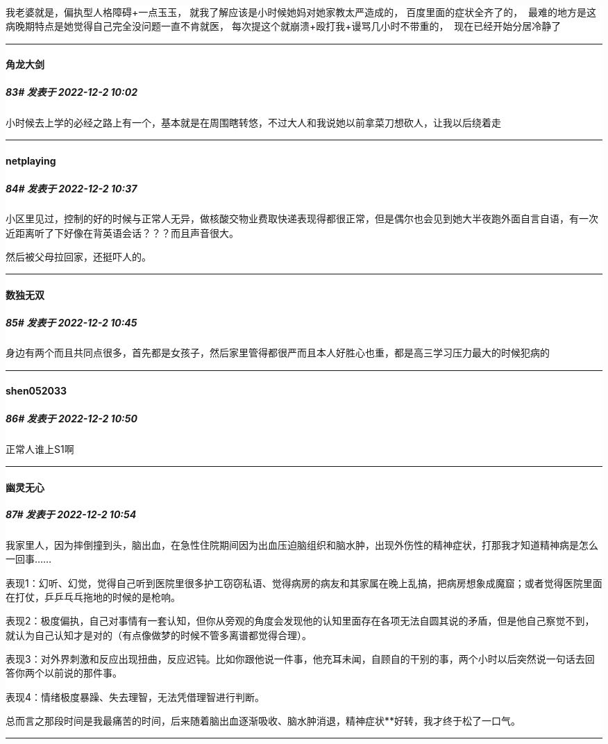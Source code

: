 我老婆就是，偏执型人格障碍+一点玉玉， 就我了解应该是小时候她妈对她家教太严造成的， 百度里面的症状全齐了的，  最难的地方是这病晚期特点是她觉得自己完全没问题一直不肯就医， 每次提这个就崩溃+殴打我+谩骂几小时不带重的，  现在已经开始分居冷静了

*****

####  角龙大剑  
##### 83#       发表于 2022-12-2 10:02

小时候去上学的必经之路上有一个，基本就是在周围瞎转悠，不过大人和我说她以前拿菜刀想砍人，让我以后绕着走



*****

####  netplaying  
##### 84#       发表于 2022-12-2 10:37

小区里见过，控制的好的时候与正常人无异，做核酸交物业费取快递表现得都很正常，但是偶尔也会见到她大半夜跑外面自言自语，有一次近距离听了下好像在背英语会话？？？而且声音很大。

然后被父母拉回家，还挺吓人的。



*****

####  数独无双  
##### 85#       发表于 2022-12-2 10:45

身边有两个而且共同点很多，首先都是女孩子，然后家里管得都很严而且本人好胜心也重，都是高三学习压力最大的时候犯病的

*****

####  shen052033  
##### 86#       发表于 2022-12-2 10:50

正常人谁上S1啊



*****

####  幽灵无心  
##### 87#       发表于 2022-12-2 10:54

我家里人，因为摔倒撞到头，脑出血，在急性住院期间因为出血压迫脑组织和脑水肿，出现外伤性的精神症状，打那我才知道精神病是怎么一回事……

表现1：幻听、幻觉，觉得自己听到医院里很多护工窃窃私语、觉得病房的病友和其家属在晚上乱搞，把病房想象成魔窟；或者觉得医院里面在打仗，乒乒乓乓拖地的时候的是枪响。

表现2：极度偏执，自己对事情有一套认知，但你从旁观的角度会发现他的认知里面存在各项无法自圆其说的矛盾，但是他自己察觉不到，就认为自己认知才是对的（有点像做梦的时候不管多离谱都觉得合理）。

表现3：对外界刺激和反应出现扭曲，反应迟钝。比如你跟他说一件事，他充耳未闻，自顾自的干别的事，两个小时以后突然说一句话去回答你两个以前说的那件事。

表现4：情绪极度暴躁、失去理智，无法凭借理智进行判断。

总而言之那段时间是我最痛苦的时间，后来随着脑出血逐渐吸收、脑水肿消退，精神症状**好转，我才终于松了一口气。



*****
